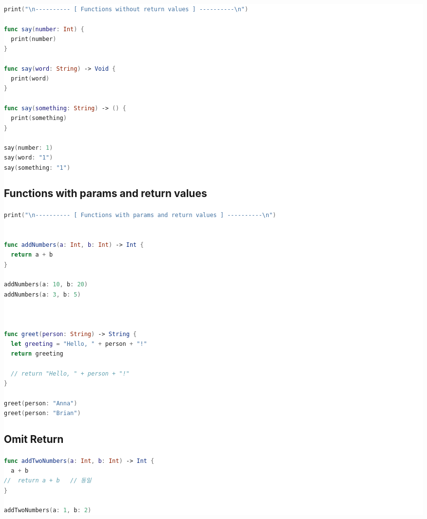 ```swift
print("\n---------- [ Functions without return values ] ----------\n")

func say(number: Int) {
  print(number)
}

func say(word: String) -> Void {
  print(word)
}

func say(something: String) -> () {
  print(something)
}

say(number: 1)
say(word: "1")
say(something: "1")
```


## Functions with params and return values

```swift
print("\n---------- [ Functions with params and return values ] ----------\n")


func addNumbers(a: Int, b: Int) -> Int {
  return a + b
}

addNumbers(a: 10, b: 20)
addNumbers(a: 3, b: 5)



func greet(person: String) -> String {
  let greeting = "Hello, " + person + "!"
  return greeting
  
  // return "Hello, " + person + "!"
}

greet(person: "Anna")
greet(person: "Brian")
```


## Omit Return

```swift
func addTwoNumbers(a: Int, b: Int) -> Int {
  a + b
//  return a + b   // 동일
}

addTwoNumbers(a: 1, b: 2)
```
